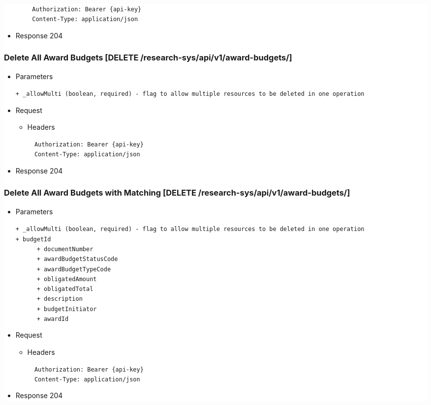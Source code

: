             Authorization: Bearer {api-key}
            Content-Type: application/json

+ Response 204

### Delete All Award Budgets [DELETE /research-sys/api/v1/award-budgets/]

+ Parameters

      + _allowMulti (boolean, required) - flag to allow multiple resources to be deleted in one operation

+ Request

    + Headers

            Authorization: Bearer {api-key}
            Content-Type: application/json

+ Response 204

### Delete All Award Budgets with Matching [DELETE /research-sys/api/v1/award-budgets/]

+ Parameters

      + _allowMulti (boolean, required) - flag to allow multiple resources to be deleted in one operation
      + budgetId
            + documentNumber
            + awardBudgetStatusCode
            + awardBudgetTypeCode
            + obligatedAmount
            + obligatedTotal
            + description
            + budgetInitiator
            + awardId

      
+ Request

    + Headers

            Authorization: Bearer {api-key}
            Content-Type: application/json

+ Response 204

